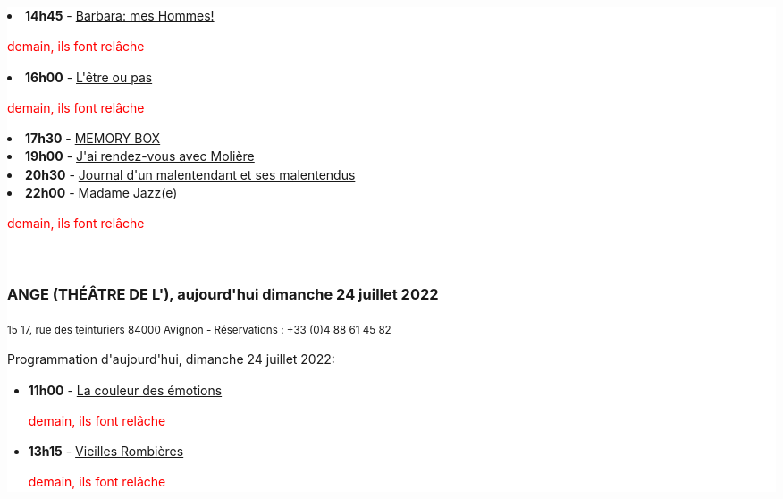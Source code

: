 </li>
  
<li><b>14h45</b> - <a rel='nofollow' href="https://www.festivaloffavignon.com/programme/2022/barbara-mes-hommes-s30943/">Barbara: mes Hommes!</a>
  
  <p style="color: red">demain, ils font relâche</p>
  
</li>
  
<li><b>16h00</b> - <a rel='nofollow' href="https://www.festivaloffavignon.com/programme/2022/l-etre-ou-pas-s31443/">L'être ou pas</a>
  
  <p style="color: red">demain, ils font relâche</p>
  
</li>
  
<li><b>17h30</b> - <a rel='nofollow' href="https://www.festivaloffavignon.com/programme/2022/memory-box-s30314/">MEMORY BOX</a>
  
</li>
  
<li><b>19h00</b> - <a rel='nofollow' href="https://www.festivaloffavignon.com/programme/2022/j-ai-rendez-vous-avec-moliere-s31448/">J'ai rendez-vous avec Molière</a>
  
</li>
  
<li><b>20h30</b> - <a rel='nofollow' href="https://www.festivaloffavignon.com/programme/2022/journal-d-un-malentendant-et-ses-malentendus-s31444/">Journal d'un malentendant et ses malentendus</a>
  
</li>
  
<li><b>22h00</b> - <a rel='nofollow' href="https://www.festivaloffavignon.com/programme/2022/madame-jazz-e-s31112/">Madame Jazz(e)</a>
  
  <p style="color: red">demain, ils font relâche</p>
  
</li>
  
</ul>



<a name="/programme/2022/ange-theatre-de-l-t4644/"></a><br/>
### ANGE (THÉÂTRE DE L'), aujourd'hui dimanche 24 juillet 2022
<p><small>15 17, rue des teinturiers 84000 Avignon - Réservations : +33 (0)4 88 61 45 82</small></p>
<p>Programmation d'aujourd'hui, dimanche 24 juillet 2022:</p>
<ul>
  
<li><b>11h00</b> - <a rel='nofollow' href="https://www.festivaloffavignon.com/programme/2022/la-couleur-des-emotions-s31640/">La couleur des émotions</a>
  
  <p style="color: red">demain, ils font relâche</p>
  
</li>
  
<li><b>13h15</b> - <a rel='nofollow' href="https://www.festivaloffavignon.com/programme/2022/vieilles-rombieres-s29794/">Vieilles Rombières</a>
  
  <p style="color: red">demain, ils font relâche</p>
  